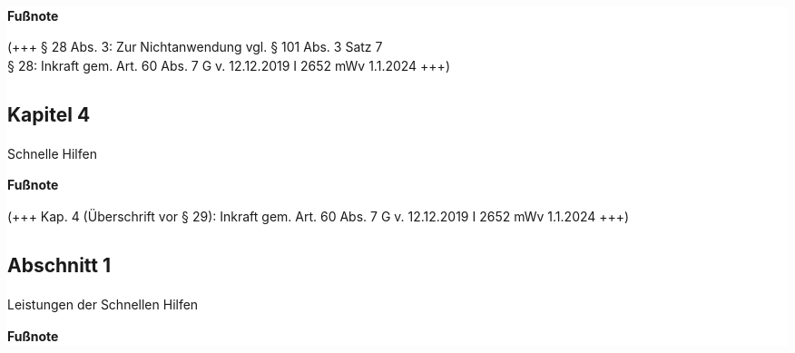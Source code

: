 </div>

<div>

  
**Fußnote**

<div class="jnhtml">

<div>

<div class="jurAbsatz">

(+++ § 28 Abs. 3: Zur Nichtanwendung vgl. § 101 Abs. 3 Satz 7  
§ 28: Inkraft gem. Art. 60 Abs. 7 G v. 12.12.2019 I 2652 mWv 1.1.2024
+++)

</div>

</div>

</div>

</div>

<span id="BJNR265210019BJNG001001000.html"></span>

## Kapitel 4  
Schnelle Hilfen

<div>

  
**Fußnote**

<div class="jnhtml">

<div>

<div class="jurAbsatz">

(+++ Kap. 4 (Überschrift vor § 29): Inkraft gem. Art. 60 Abs. 7 G v.
12.12.2019 I 2652 mWv 1.1.2024 +++)

</div>

</div>

</div>

</div>

<span id="BJNR265210019BJNG001101000.html"></span>

## Abschnitt 1  
Leistungen der Schnellen Hilfen

<div>

  
**Fußnote**

